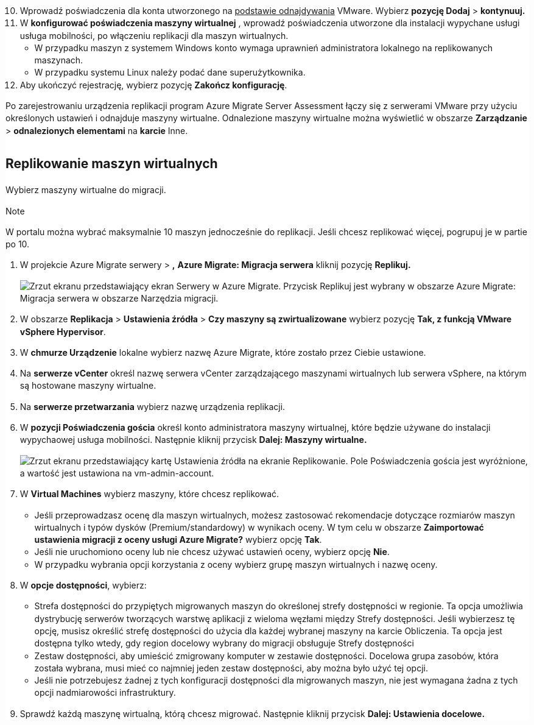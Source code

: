 10. Wprowadź poświadczenia dla konta utworzonego na [podstawie odnajdywania](#prepare-an-account-to-discover-vms) VMware. Wybierz **pozycję Dodaj**  >  **kontynuuj.**
11. W **konfigurować poświadczenia maszyny wirtualnej** [](#prepare-an-account-for-mobility-service-installation) , wprowadź poświadczenia utworzone dla instalacji wypychane usługi usługa mobilności, po włączeniu replikacji dla maszyn wirtualnych.  
    - W przypadku maszyn z systemem Windows konto wymaga uprawnień administratora lokalnego na replikowanych maszynach.
    - W przypadku systemu Linux należy podać dane superużytkownika.
12. Aby ukończyć rejestrację, wybierz pozycję **Zakończ konfigurację**.


Po zarejestrowaniu urządzenia replikacji program Azure Migrate Server Assessment łączy się z serwerami VMware przy użyciu określonych ustawień i odnajduje maszyny wirtualne. Odnalezione maszyny wirtualne można wyświetlić w obszarze **Zarządzanie**  >  **odnalezionych elementami** na **karcie** Inne.



## <a name="replicate-vms"></a>Replikowanie maszyn wirtualnych

Wybierz maszyny wirtualne do migracji.

> [!NOTE]
> W portalu można wybrać maksymalnie 10 maszyn jednocześnie do replikacji. Jeśli chcesz replikować więcej, pogrupuj je w partie po 10.

1. W projekcie Azure Migrate serwery > **,** **Azure Migrate: Migracja serwera** kliknij pozycję **Replikuj.**

    ![Zrzut ekranu przedstawiający ekran Serwery w Azure Migrate. Przycisk Replikuj jest wybrany w obszarze Azure Migrate: Migracja serwera w obszarze Narzędzia migracji.](./media/tutorial-migrate-vmware-agent/select-replicate.png)

2. W obszarze **Replikacja** > **Ustawienia źródła** > **Czy maszyny są zwirtualizowane** wybierz pozycję **Tak, z funkcją VMware vSphere Hypervisor**.
3. W **chmurze Urządzenie** lokalne wybierz nazwę Azure Migrate, które zostało przez Ciebie ustawione.
4. Na **serwerze vCenter** określ nazwę serwera vCenter zarządzającego maszynami wirtualnych lub serwera vSphere, na którym są hostowane maszyny wirtualne.
5. Na **serwerze przetwarzania** wybierz nazwę urządzenia replikacji.
6. W **pozycji Poświadczenia gościa** określ konto administratora maszyny wirtualnej, które będzie używane do instalacji wypychaowej usługa mobilności. Następnie kliknij przycisk **Dalej: Maszyny wirtualne.**

    ![Zrzut ekranu przedstawiający kartę Ustawienia źródła na ekranie Replikowanie. Pole Poświadczenia gościa jest wyróżnione, a wartość jest ustawiona na vm-admin-account.](./media/tutorial-migrate-vmware-agent/source-settings.png)

7. W **Virtual Machines** wybierz maszyny, które chcesz replikować.

    - Jeśli przeprowadzasz ocenę dla maszyn wirtualnych, możesz zastosować rekomendacje dotyczące rozmiarów maszyn wirtualnych i typów dysków (Premium/standardowy) w wynikach oceny. W tym celu w obszarze **Zaimportować ustawienia migracji z oceny usługi Azure Migrate?** wybierz opcję **Tak**.
    - Jeśli nie uruchomiono oceny lub nie chcesz używać ustawień oceny, wybierz opcję **Nie**.
    - W przypadku wybrania opcji korzystania z oceny wybierz grupę maszyn wirtualnych i nazwę oceny.
8. W **opcje dostępności**, wybierz:
    -  Strefa dostępności do przypiętych migrowanych maszyn do określonej strefy dostępności w regionie. Ta opcja umożliwia dystrybucję serwerów tworzących warstwę aplikacji z wieloma węzłami między Strefy dostępności. Jeśli wybierzesz tę opcję, musisz określić strefę dostępności do użycia dla każdej wybranej maszyny na karcie Obliczenia. Ta opcja jest dostępna tylko wtedy, gdy region docelowy wybrany do migracji obsługuje Strefy dostępności
    -  Zestaw dostępności, aby umieścić zmigrowany komputer w zestawie dostępności. Docelowa grupa zasobów, która została wybrana, musi mieć co najmniej jeden zestaw dostępności, aby można było użyć tej opcji.
    - Jeśli nie potrzebujesz żadnej z tych konfiguracji dostępności dla migrowanych maszyn, nie jest wymagana żadna z tych opcji nadmiarowości infrastruktury.
9. Sprawdź każdą maszynę wirtualną, którą chcesz migrować. Następnie kliknij przycisk **Dalej: Ustawienia docelowe.**